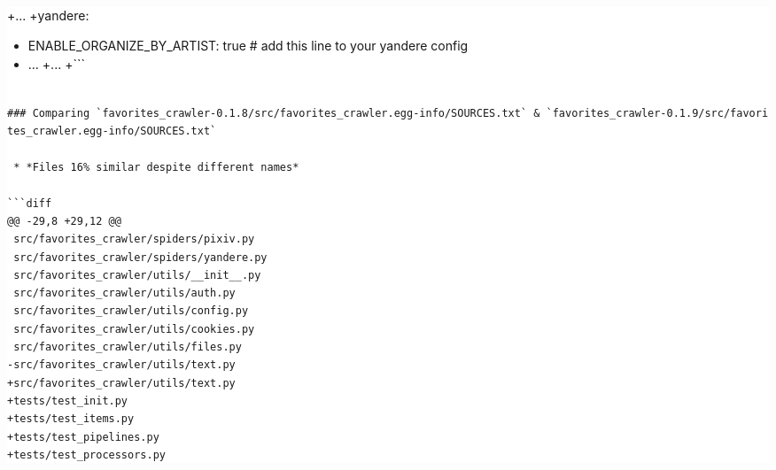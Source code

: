 +...
+yandere:
+  ENABLE_ORGANIZE_BY_ARTIST: true  # add this line to your yandere config
+  ...
+...
+```
```

### Comparing `favorites_crawler-0.1.8/src/favorites_crawler.egg-info/SOURCES.txt` & `favorites_crawler-0.1.9/src/favorites_crawler.egg-info/SOURCES.txt`

 * *Files 16% similar despite different names*

```diff
@@ -29,8 +29,12 @@
 src/favorites_crawler/spiders/pixiv.py
 src/favorites_crawler/spiders/yandere.py
 src/favorites_crawler/utils/__init__.py
 src/favorites_crawler/utils/auth.py
 src/favorites_crawler/utils/config.py
 src/favorites_crawler/utils/cookies.py
 src/favorites_crawler/utils/files.py
-src/favorites_crawler/utils/text.py
+src/favorites_crawler/utils/text.py
+tests/test_init.py
+tests/test_items.py
+tests/test_pipelines.py
+tests/test_processors.py
```

